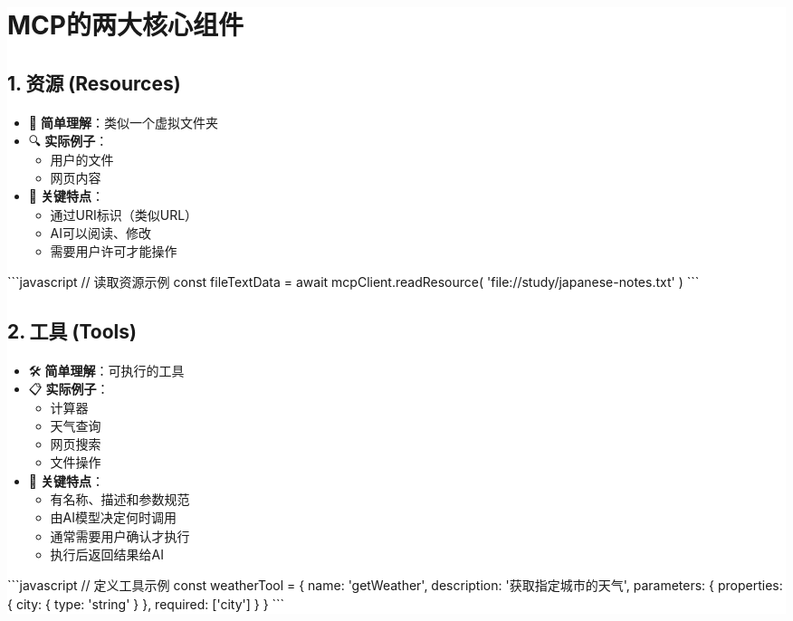 
# MCP的两大核心组件

<div grid="~ cols-2 gap-6">
<div>

## 1. 资源 (Resources)

<v-clicks>

- 📄 **简单理解**：类似一个虚拟文件夹
- 🔍 **实际例子**：
  - 用户的文件
  - 网页内容
- 🔑 **关键特点**：
  - 通过URI标识（类似URL）
  - AI可以阅读、修改
  - 需要用户许可才能操作

</v-clicks>

<div v-click class="bg-white dark:bg-gray-800 p-3 rounded-lg shadow-sm mt-4 text-sm">
<div class="font-mono text-xs">
```javascript
// 读取资源示例
const fileTextData = await mcpClient.readResource(
  'file://study/japanese-notes.txt'
)
```
</div>
</div>

</div>
<div>

## 2. 工具 (Tools)

<v-clicks>

- 🛠️ **简单理解**：可执行的工具
- 📋 **实际例子**：
  - 计算器
  - 天气查询
  - 网页搜索
  - 文件操作
- 🔑 **关键特点**：
  - 有名称、描述和参数规范
  - 由AI模型决定何时调用
  - 通常需要用户确认才执行
  - 执行后返回结果给AI

</v-clicks>

<div v-click class="bg-white dark:bg-gray-800 p-3 rounded-lg shadow-sm mt-4 text-sm">
<div class="font-mono text-xs">
```javascript
// 定义工具示例
const weatherTool = {
  name: 'getWeather',
  description: '获取指定城市的天气',
  parameters: {
    properties: { city: { type: 'string' } },
    required: ['city']
  }
}
```